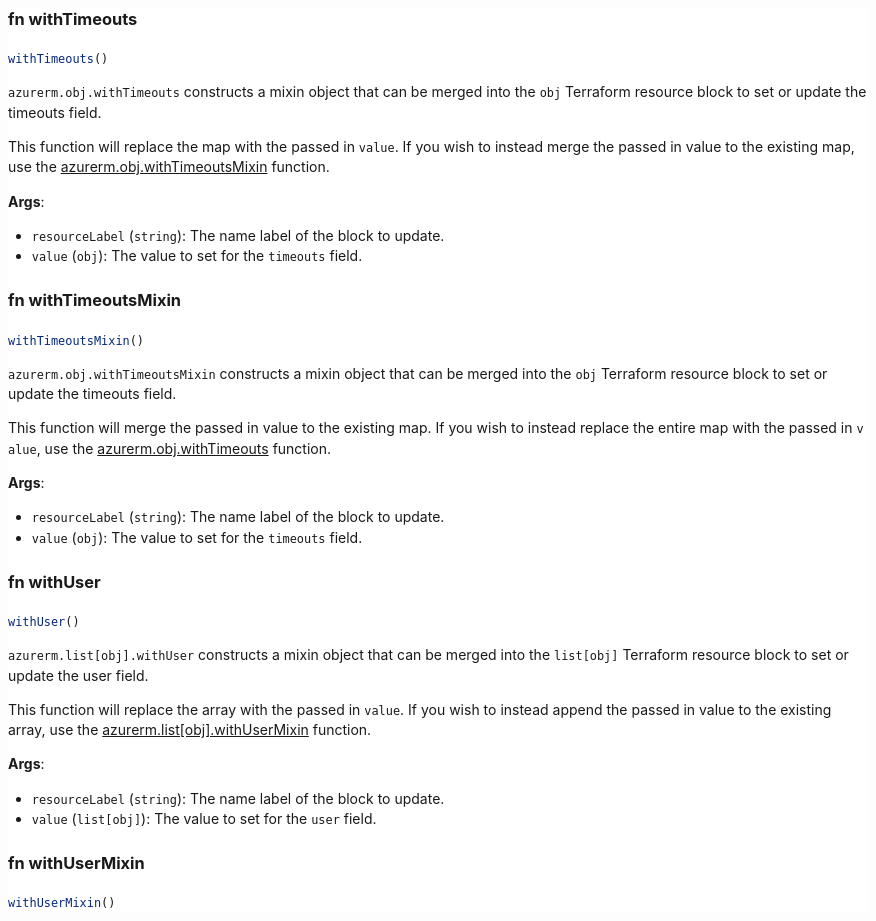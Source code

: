 ### fn withTimeouts

```ts
withTimeouts()
```

`azurerm.obj.withTimeouts` constructs a mixin object that can be merged into the `obj`
Terraform resource block to set or update the timeouts field.

This function will replace the map with the passed in `value`. If you wish to instead merge the
passed in value to the existing map, use the [azurerm.obj.withTimeoutsMixin](TODO) function.

**Args**:
  - `resourceLabel` (`string`): The name label of the block to update.
  - `value` (`obj`): The value to set for the `timeouts` field.


### fn withTimeoutsMixin

```ts
withTimeoutsMixin()
```

`azurerm.obj.withTimeoutsMixin` constructs a mixin object that can be merged into the `obj`
Terraform resource block to set or update the timeouts field.

This function will merge the passed in value to the existing map. If you wish
to instead replace the entire map with the passed in `value`, use the [azurerm.obj.withTimeouts](TODO)
function.


**Args**:
  - `resourceLabel` (`string`): The name label of the block to update.
  - `value` (`obj`): The value to set for the `timeouts` field.


### fn withUser

```ts
withUser()
```

`azurerm.list[obj].withUser` constructs a mixin object that can be merged into the `list[obj]`
Terraform resource block to set or update the user field.

This function will replace the array with the passed in `value`. If you wish to instead append the
passed in value to the existing array, use the [azurerm.list[obj].withUserMixin](TODO) function.


**Args**:
  - `resourceLabel` (`string`): The name label of the block to update.
  - `value` (`list[obj]`): The value to set for the `user` field.


### fn withUserMixin

```ts
withUserMixin()
```
